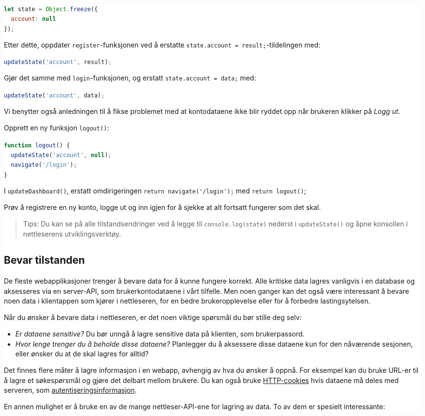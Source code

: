 ```js
let state = Object.freeze({
  account: null
});
```

Etter dette, oppdater `register`-funksjonen ved å erstatte `state.account = result;`-tildelingen med:

```js
updateState('account', result);
```

Gjør det samme med `login`-funksjonen, og erstatt `state.account = data;` med:

```js
updateState('account', data);
```

Vi benytter også anledningen til å fikse problemet med at kontodataene ikke blir ryddet opp når brukeren klikker på *Logg ut*.

Opprett en ny funksjon `logout()`:

```js
function logout() {
  updateState('account', null);
  navigate('/login');
}
```

I `updateDashboard()`, erstatt omdirigeringen `return navigate('/login');` med `return logout()`;

Prøv å registrere en ny konto, logge ut og inn igjen for å sjekke at alt fortsatt fungerer som det skal.

> Tips: Du kan se på alle tilstandsendringer ved å legge til `console.log(state)` nederst i `updateState()` og åpne konsollen i nettleserens utviklingsverktøy.

## Bevar tilstanden

De fleste webapplikasjoner trenger å bevare data for å kunne fungere korrekt. Alle kritiske data lagres vanligvis i en database og aksesseres via en server-API, som brukerkontodataene i vårt tilfelle. Men noen ganger kan det også være interessant å bevare noen data i klientappen som kjører i nettleseren, for en bedre brukeropplevelse eller for å forbedre lastingsytelsen.

Når du ønsker å bevare data i nettleseren, er det noen viktige spørsmål du bør stille deg selv:

- *Er dataene sensitive?* Du bør unngå å lagre sensitive data på klienten, som brukerpassord.
- *Hvor lenge trenger du å beholde disse dataene?* Planlegger du å aksessere disse dataene kun for den nåværende sesjonen, eller ønsker du at de skal lagres for alltid?

Det finnes flere måter å lagre informasjon i en webapp, avhengig av hva du ønsker å oppnå. For eksempel kan du bruke URL-er til å lagre et søkespørsmål og gjøre det delbart mellom brukere. Du kan også bruke [HTTP-cookies](https://developer.mozilla.org/docs/Web/HTTP/Cookies) hvis dataene må deles med serveren, som [autentiseringsinformasjon](https://en.wikipedia.org/wiki/Authentication).

En annen mulighet er å bruke en av de mange nettleser-API-ene for lagring av data. To av dem er spesielt interessante:
